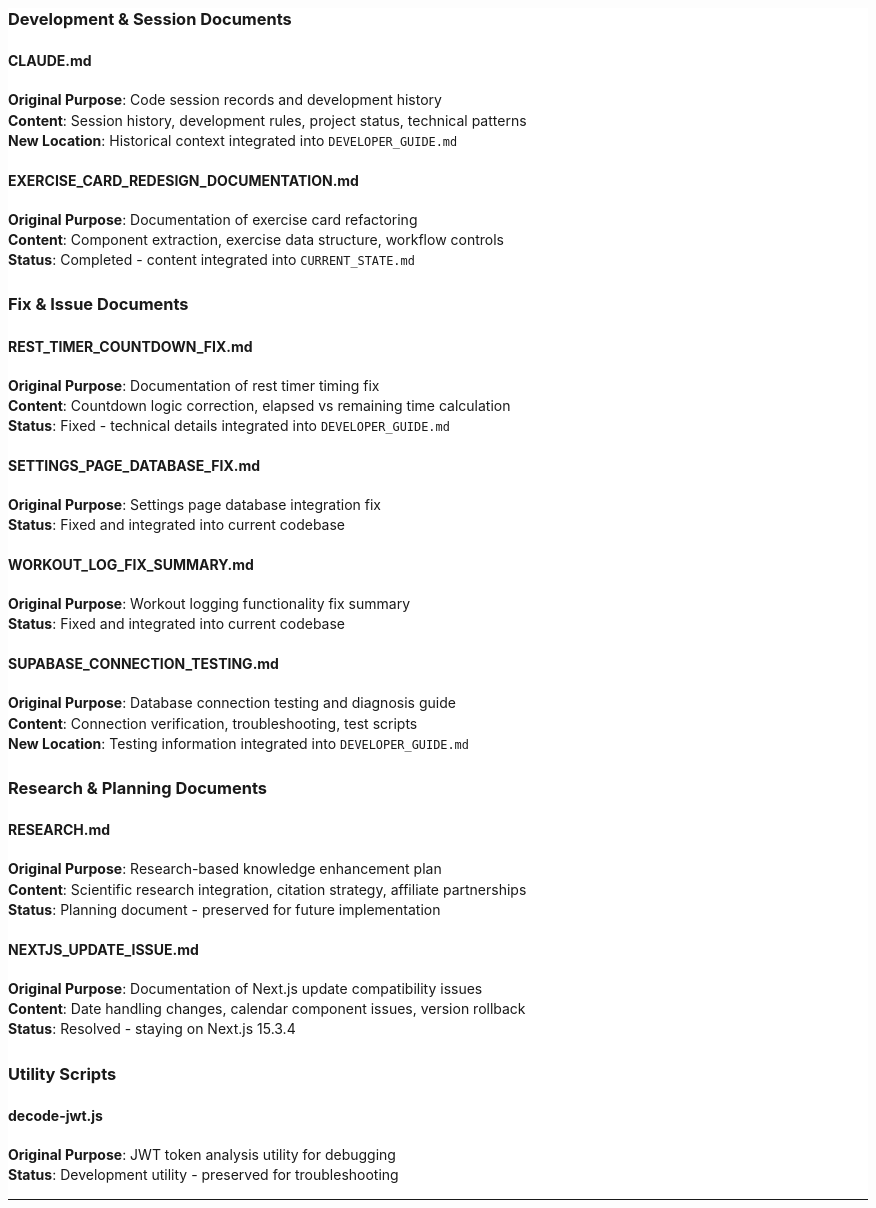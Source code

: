 ### Development & Session Documents

#### CLAUDE.md
**Original Purpose**: Code session records and development history  
**Content**: Session history, development rules, project status, technical patterns  
**New Location**: Historical context integrated into `DEVELOPER_GUIDE.md`

#### EXERCISE_CARD_REDESIGN_DOCUMENTATION.md
**Original Purpose**: Documentation of exercise card refactoring  
**Content**: Component extraction, exercise data structure, workflow controls  
**Status**: Completed - content integrated into `CURRENT_STATE.md`

### Fix & Issue Documents

#### REST_TIMER_COUNTDOWN_FIX.md
**Original Purpose**: Documentation of rest timer timing fix  
**Content**: Countdown logic correction, elapsed vs remaining time calculation  
**Status**: Fixed - technical details integrated into `DEVELOPER_GUIDE.md`

#### SETTINGS_PAGE_DATABASE_FIX.md
**Original Purpose**: Settings page database integration fix  
**Status**: Fixed and integrated into current codebase

#### WORKOUT_LOG_FIX_SUMMARY.md
**Original Purpose**: Workout logging functionality fix summary  
**Status**: Fixed and integrated into current codebase

#### SUPABASE_CONNECTION_TESTING.md
**Original Purpose**: Database connection testing and diagnosis guide  
**Content**: Connection verification, troubleshooting, test scripts  
**New Location**: Testing information integrated into `DEVELOPER_GUIDE.md`

### Research & Planning Documents

#### RESEARCH.md
**Original Purpose**: Research-based knowledge enhancement plan  
**Content**: Scientific research integration, citation strategy, affiliate partnerships  
**Status**: Planning document - preserved for future implementation

#### NEXTJS_UPDATE_ISSUE.md
**Original Purpose**: Documentation of Next.js update compatibility issues  
**Content**: Date handling changes, calendar component issues, version rollback  
**Status**: Resolved - staying on Next.js 15.3.4

### Utility Scripts

#### decode-jwt.js
**Original Purpose**: JWT token analysis utility for debugging  
**Status**: Development utility - preserved for troubleshooting

---
